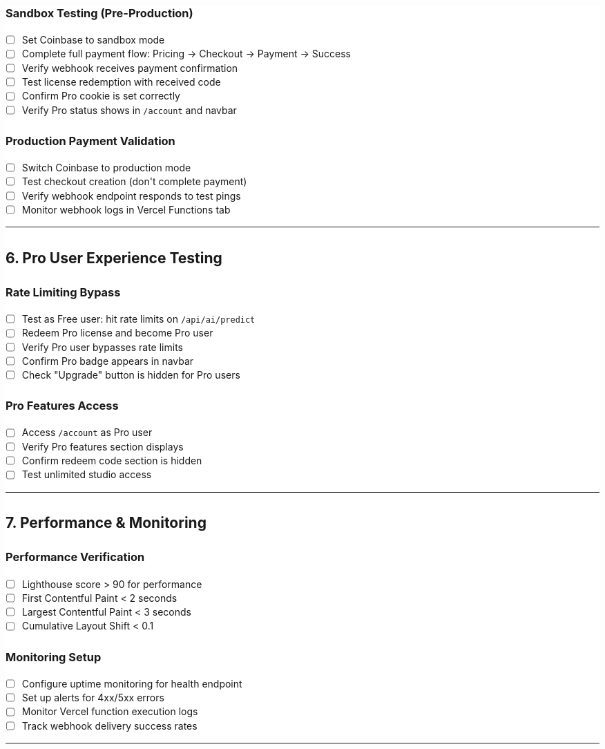 ### Sandbox Testing (Pre-Production)
- [ ] Set Coinbase to sandbox mode
- [ ] Complete full payment flow: Pricing → Checkout → Payment → Success
- [ ] Verify webhook receives payment confirmation
- [ ] Test license redemption with received code
- [ ] Confirm Pro cookie is set correctly
- [ ] Verify Pro status shows in `/account` and navbar

### Production Payment Validation
- [ ] Switch Coinbase to production mode
- [ ] Test checkout creation (don't complete payment)
- [ ] Verify webhook endpoint responds to test pings
- [ ] Monitor webhook logs in Vercel Functions tab

---

## 6. Pro User Experience Testing

### Rate Limiting Bypass
- [ ] Test as Free user: hit rate limits on `/api/ai/predict`
- [ ] Redeem Pro license and become Pro user
- [ ] Verify Pro user bypasses rate limits
- [ ] Confirm Pro badge appears in navbar
- [ ] Check "Upgrade" button is hidden for Pro users

### Pro Features Access
- [ ] Access `/account` as Pro user
- [ ] Verify Pro features section displays
- [ ] Confirm redeem code section is hidden
- [ ] Test unlimited studio access

---

## 7. Performance & Monitoring

### Performance Verification
- [ ] Lighthouse score > 90 for performance
- [ ] First Contentful Paint < 2 seconds
- [ ] Largest Contentful Paint < 3 seconds
- [ ] Cumulative Layout Shift < 0.1

### Monitoring Setup
- [ ] Configure uptime monitoring for health endpoint
- [ ] Set up alerts for 4xx/5xx errors
- [ ] Monitor Vercel function execution logs
- [ ] Track webhook delivery success rates

---
